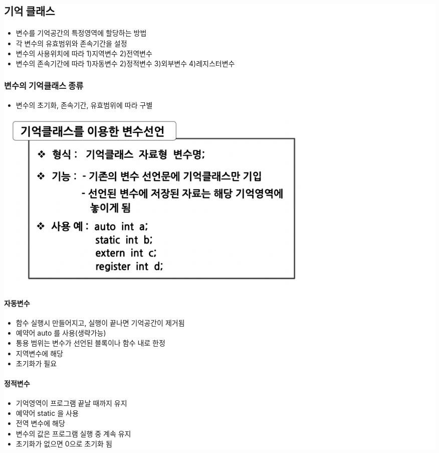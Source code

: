 ## 기억 클래스

- 변수를 기억공간의 특정영역에 할당하는 방법
- 각 변수의 유효범위와 존속기간을 설정
- 변수의 사용위치에 따라 1)지역변수 2)전역변수
- 변수의 존속기간에 따라 1)자동변수 2)정적변수 3)외부변수 4)레지스터변수

### 변수의 기억클래스 종류

- 변수의 초기화, 존속기간, 유효범위에 따라 구별

<img width="600px" src="./image/5.png">

#### 자동변수

- 함수 실행시 만들어지고, 실행이 끝나면 기억공간이 제거됨
- 예약어 auto 를 사용(생략가능)
- 통용 범위는 변수가 선언된 블록이나 함수 내로 한정
- 지역변수에 해당
- 초기화가 필요

#### 정적변수

- 기억영역이 프로그램 끝날 때까지 유지
- 예약어 static 을 사용
- 전역 변수에 해당
- 변수의 값은 프로그램 실행 중 계속 유지
- 초기화가 없으면 0으로 초기화 됨
